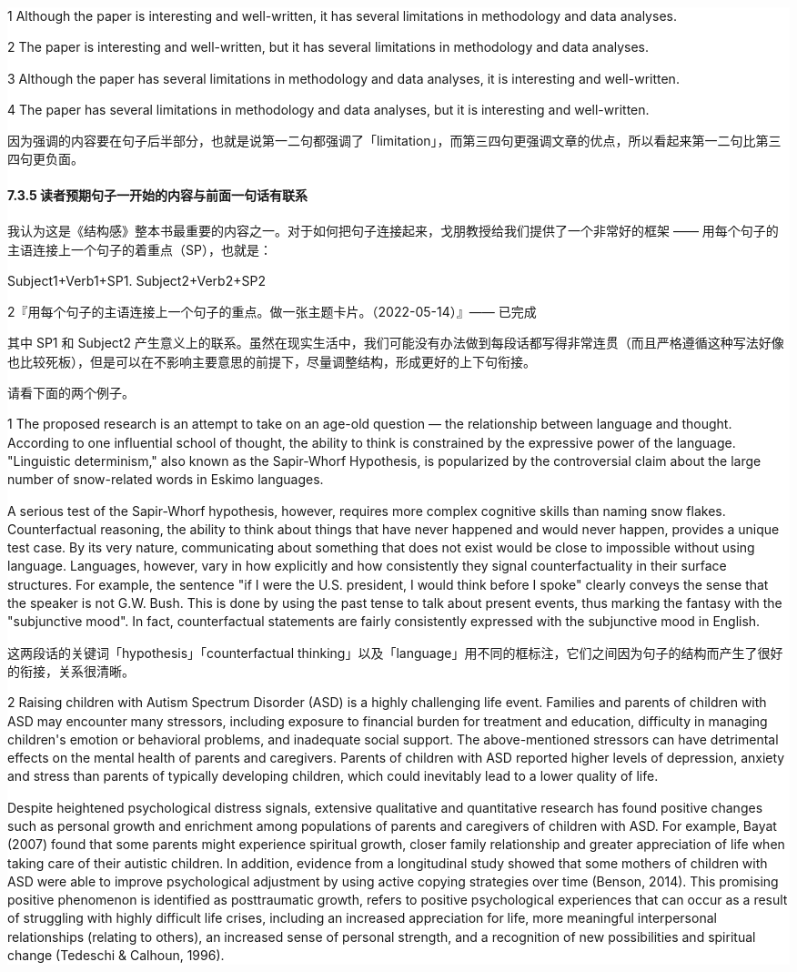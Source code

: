 1 Although the paper is interesting and well-written, it has several limitations in methodology and data analyses.

2 The paper is interesting and well-written, but it has several limitations in methodology and data analyses.

3 Although the paper has several limitations in methodology and data analyses, it is interesting and well-written.

4 The paper has several limitations in methodology and data analyses, but it is interesting and well-written.

因为强调的内容要在句子后半部分，也就是说第一二句都强调了「limitation」，而第三四句更强调文章的优点，所以看起来第一二句比第三四句更负面。

#### 7.3.5 读者预期句子一开始的内容与前面一句话有联系

我认为这是《结构感》整本书最重要的内容之一。对于如何把句子连接起来，戈朋教授给我们提供了一个非常好的框架 —— 用每个句子的主语连接上一个句子的着重点（SP），也就是：

Subject1+Verb1+SP1. Subject2+Verb2+SP2

2『用每个句子的主语连接上一个句子的重点。做一张主题卡片。（2022-05-14）』—— 已完成

其中 SP1 和 Subject2 产生意义上的联系。虽然在现实生活中，我们可能没有办法做到每段话都写得非常连贯（而且严格遵循这种写法好像也比较死板），但是可以在不影响主要意思的前提下，尽量调整结构，形成更好的上下句衔接。

请看下面的两个例子。

1 The proposed research is an attempt to take on an age-old question — the relationship between language and thought. According to one influential school of thought, the ability to think is constrained by the expressive power of the language. "Linguistic determinism," also known as the Sapir-Whorf Hypothesis, is popularized by the controversial claim about the large number of snow-related words in Eskimo languages.

A serious test of the Sapir-Whorf hypothesis, however, requires more complex cognitive skills than naming snow flakes. Counterfactual reasoning, the ability to think about things that have never happened and would never happen, provides a unique test case. By its very nature, communicating about something that does not exist would be close to impossible without using language. Languages, however, vary in how explicitly and how consistently they signal counterfactuality in their surface structures. For example, the sentence "if I were the U.S. president, I would think before I spoke" clearly conveys the sense that the speaker is not G.W. Bush. This is done by using the past tense to talk about present events, thus marking the fantasy with the "subjunctive mood". In fact, counterfactual statements are fairly consistently expressed with the subjunctive mood in English.

这两段话的关键词「hypothesis」「counterfactual thinking」以及「language」用不同的框标注，它们之间因为句子的结构而产生了很好的衔接，关系很清晰。

2 Raising children with Autism Spectrum Disorder (ASD) is a highly challenging life event. Families and parents of children with ASD may encounter many stressors, including exposure to financial burden for treatment and education, difficulty in managing children's emotion or behavioral problems, and inadequate social support. The above-mentioned stressors can have detrimental effects on the mental health of parents and caregivers. Parents of children with ASD reported higher levels of depression, anxiety and stress than parents of typically developing children, which could inevitably lead to a lower quality of life.

Despite heightened psychological distress signals, extensive qualitative and quantitative research has found positive changes such as personal growth and enrichment among populations of parents and caregivers of children with ASD. For example, Bayat (2007) found that some parents might experience spiritual growth, closer family relationship and greater appreciation of life when taking care of their autistic children. In addition, evidence from a longitudinal study showed that some mothers of children with ASD were able to improve psychological adjustment by using active copying strategies over time (Benson, 2014). This promising positive phenomenon is identified as posttraumatic growth, refers to positive psychological experiences that can occur as a result of struggling with highly difficult life crises, including an increased appreciation for life, more meaningful interpersonal relationships (relating to others), an increased sense of personal strength, and a recognition of new possibilities and spiritual change (Tedeschi & Calhoun, 1996).

